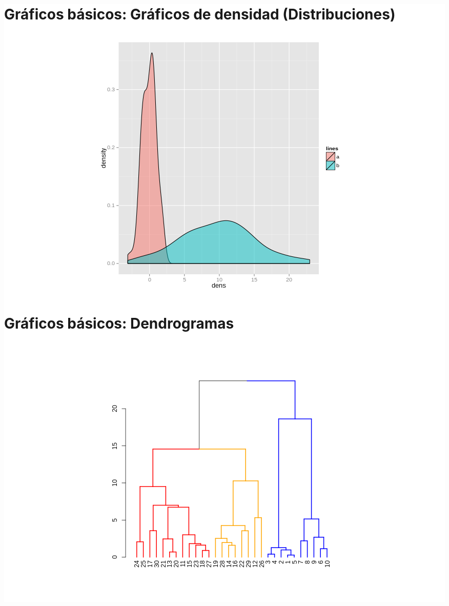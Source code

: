 Gráficos básicos: Gráficos de densidad (Distribuciones)
=======================================================

<img src="Session1-figure/unnamed-chunk-67-1.png" title="plot of chunk unnamed-chunk-67" alt="plot of chunk unnamed-chunk-67" style="display: block; margin: auto;" />

Gráficos básicos: Dendrogramas
=======================================================

<img src="Session1-figure/unnamed-chunk-68-1.png" title="plot of chunk unnamed-chunk-68" alt="plot of chunk unnamed-chunk-68" style="display: block; margin: auto;" />
